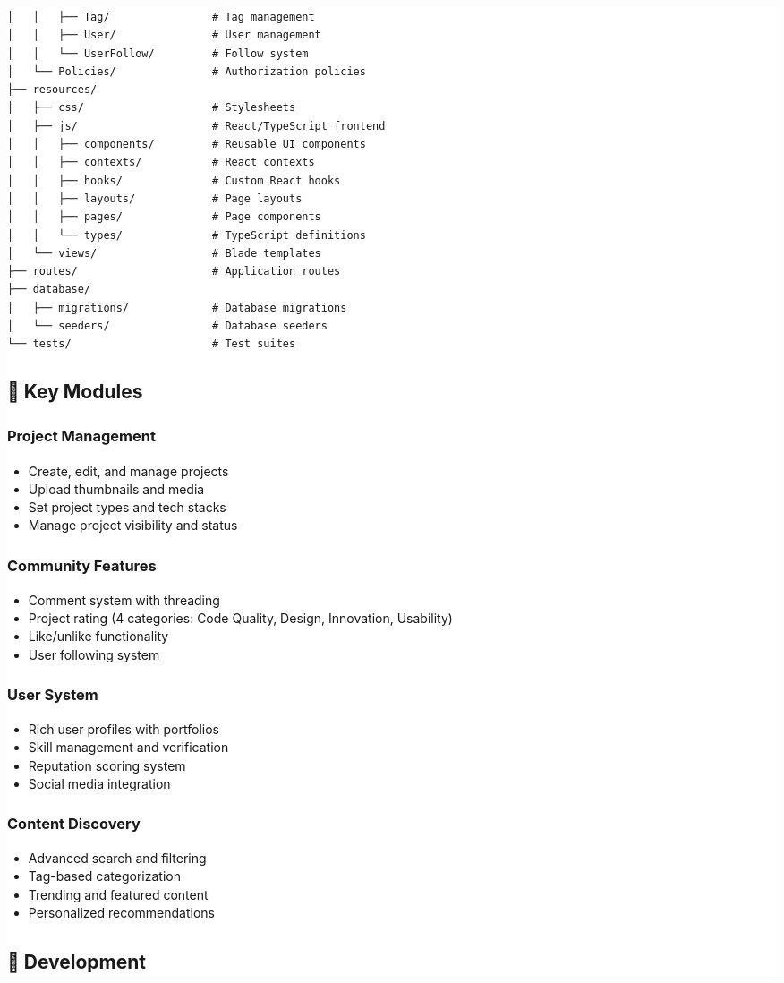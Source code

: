 ```
│   │   ├── Tag/                # Tag management
│   │   ├── User/               # User management
│   │   └── UserFollow/         # Follow system
│   └── Policies/               # Authorization policies
├── resources/
│   ├── css/                    # Stylesheets
│   ├── js/                     # React/TypeScript frontend
│   │   ├── components/         # Reusable UI components
│   │   ├── contexts/           # React contexts
│   │   ├── hooks/              # Custom React hooks
│   │   ├── layouts/            # Page layouts
│   │   ├── pages/              # Page components
│   │   └── types/              # TypeScript definitions
│   └── views/                  # Blade templates
├── routes/                     # Application routes
├── database/
│   ├── migrations/             # Database migrations
│   └── seeders/                # Database seeders
└── tests/                      # Test suites
```

## 🎯 Key Modules

### Project Management
- Create, edit, and manage projects
- Upload thumbnails and media
- Set project types and tech stacks
- Manage project visibility and status

### Community Features
- Comment system with threading
- Project rating (4 categories: Code Quality, Design, Innovation, Usability)
- Like/unlike functionality
- User following system

### User System
- Rich user profiles with portfolios
- Skill management and verification
- Reputation scoring system
- Social media integration

### Content Discovery
- Advanced search and filtering
- Tag-based categorization
- Trending and featured content
- Personalized recommendations

## 🔧 Development
